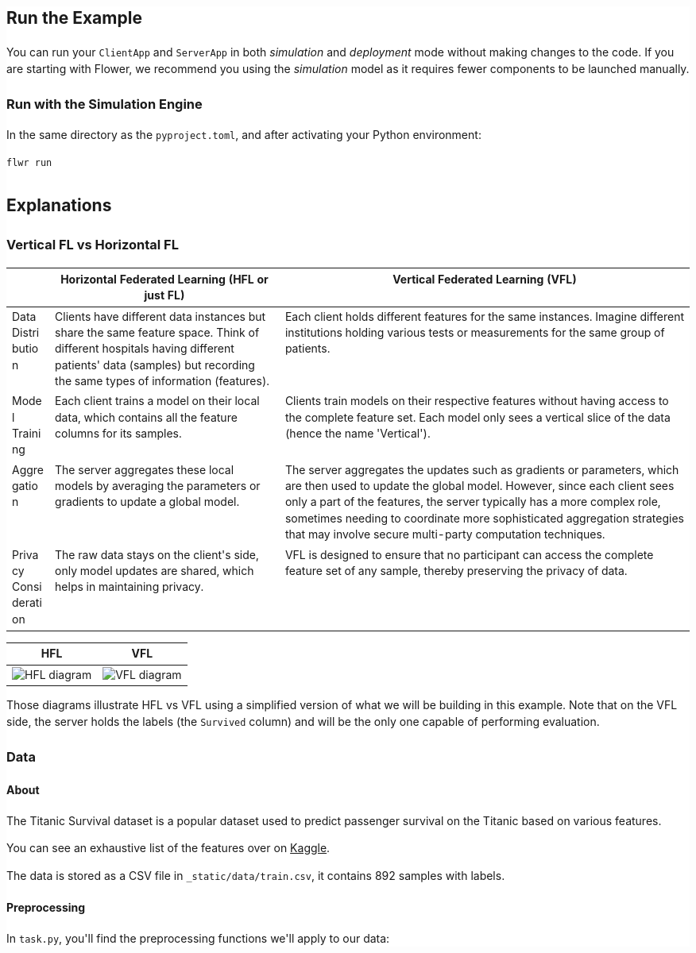 ## Run the Example

You can run your `ClientApp` and `ServerApp` in both _simulation_ and
_deployment_ mode without making changes to the code. If you are starting
with Flower, we recommend you using the _simulation_ model as it requires
fewer components to be launched manually.

### Run with the Simulation Engine

In the same directory as the `pyproject.toml`, and after activating your Python environment:

```bash
flwr run
```

## Explanations

### Vertical FL vs Horizontal FL

|                       | Horizontal Federated Learning (HFL or just FL)                                                                                                                                                           | Vertical Federated Learning (VFL)                                                                                                                                                                                                                                                                                                                                        |
| --------------------- | -------------------------------------------------------------------------------------------------------------------------------------------------------------------------------------------------------- | ------------------------------------------------------------------------------------------------------------------------------------------------------------------------------------------------------------------------------------------------------------------------------------------------------------------------------------------------------------------------ |
| Data Distribution     | Clients have different data instances but share the same feature space.  Think of different hospitals having different patients' data (samples)  but recording the same types of information (features). | Each client holds different features for the same instances.  Imagine different institutions holding various tests or  measurements for the same group of patients.                                                                                                                                                                                                      |
| Model Training        | Each client trains a model on their local data,  which contains all the feature columns for its samples.                                                                                                 | Clients train models on their respective features without  having access to the complete feature set.  Each model only sees a vertical slice of the data (hence the name 'Vertical').                                                                                                                                                                                    |
| Aggregation           | The server aggregates these local models by averaging  the parameters or gradients to update a global model.                                                                                             | The server aggregates the updates such as gradients or parameters,  which are then used to update the global model.  However, since each client sees only a part of the features,  the server typically has a more complex role,  sometimes needing to coordinate more sophisticated aggregation strategies  that may involve secure multi-party computation techniques. |
| Privacy Consideration | The raw data stays on the client's side, only model updates are shared,  which helps in maintaining privacy.                                                                                             | VFL is designed to ensure that no participant can access  the complete feature set of any sample,  thereby preserving the privacy of data.                                                                                                                                                                                                                               |

|               HFL               |               VFL               |
| :-----------------------------: | :-----------------------------: |
| ![HFL diagram](_static/hfl.jpg) | ![VFL diagram](_static/vfl.jpg) |

Those diagrams illustrate HFL vs VFL using a simplified version of what we will be building in this example. Note that on the VFL side, the server holds the labels (the `Survived` column) and will be the only one capable of performing evaluation.

### Data

#### About

The Titanic Survival dataset is a popular dataset used to predict passenger survival on
the Titanic based on various features.

You can see an exhaustive list of the features over on [Kaggle](https://www.kaggle.com/competitions/titanic/data).

The data is stored as a CSV file in `_static/data/train.csv`, it contains 892
samples with labels.

#### Preprocessing

In `task.py`, you'll find the preprocessing functions we'll apply to our data:
